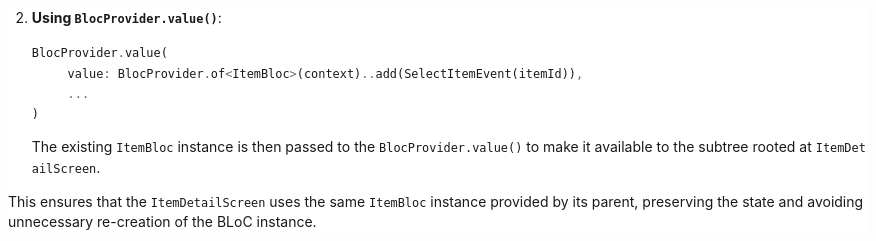 2. **Using `BlocProvider.value()`**:
   ```dart
   BlocProvider.value(
        value: BlocProvider.of<ItemBloc>(context)..add(SelectItemEvent(itemId)),
        ...
   )
   ```
   The existing `ItemBloc` instance is then passed to the `BlocProvider.value()` to make it available to the subtree rooted at `ItemDetailScreen`.

This ensures that the `ItemDetailScreen` uses the same `ItemBloc` instance provided by its parent, preserving the state and avoiding unnecessary re-creation of the BLoC instance.
